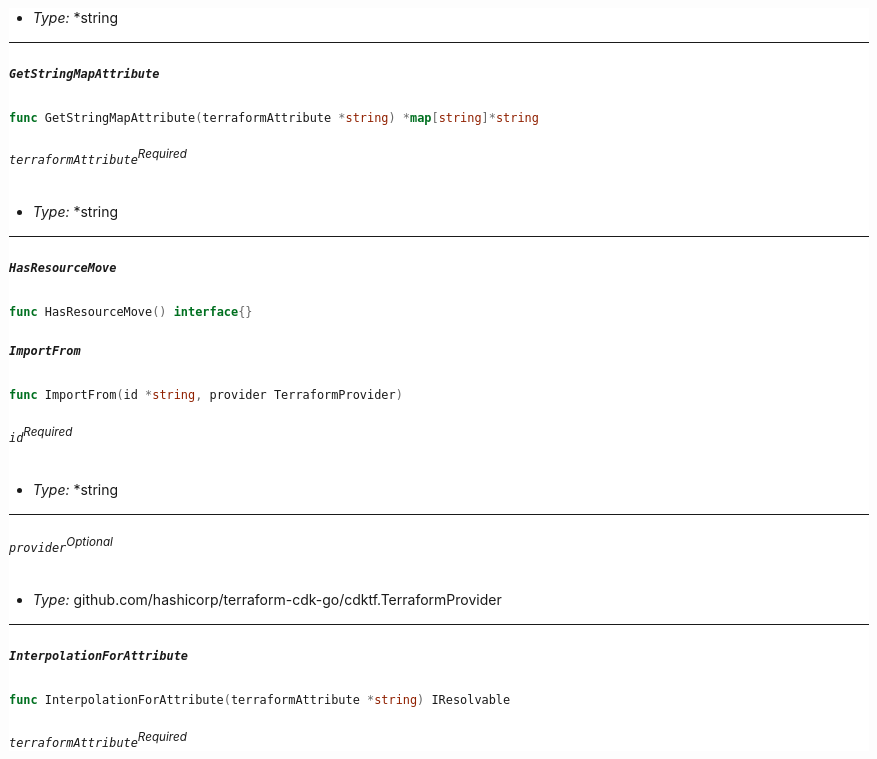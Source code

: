 - *Type:* *string

---

##### `GetStringMapAttribute` <a name="GetStringMapAttribute" id="@cdktf/provider-docker.network.Network.getStringMapAttribute"></a>

```go
func GetStringMapAttribute(terraformAttribute *string) *map[string]*string
```

###### `terraformAttribute`<sup>Required</sup> <a name="terraformAttribute" id="@cdktf/provider-docker.network.Network.getStringMapAttribute.parameter.terraformAttribute"></a>

- *Type:* *string

---

##### `HasResourceMove` <a name="HasResourceMove" id="@cdktf/provider-docker.network.Network.hasResourceMove"></a>

```go
func HasResourceMove() interface{}
```

##### `ImportFrom` <a name="ImportFrom" id="@cdktf/provider-docker.network.Network.importFrom"></a>

```go
func ImportFrom(id *string, provider TerraformProvider)
```

###### `id`<sup>Required</sup> <a name="id" id="@cdktf/provider-docker.network.Network.importFrom.parameter.id"></a>

- *Type:* *string

---

###### `provider`<sup>Optional</sup> <a name="provider" id="@cdktf/provider-docker.network.Network.importFrom.parameter.provider"></a>

- *Type:* github.com/hashicorp/terraform-cdk-go/cdktf.TerraformProvider

---

##### `InterpolationForAttribute` <a name="InterpolationForAttribute" id="@cdktf/provider-docker.network.Network.interpolationForAttribute"></a>

```go
func InterpolationForAttribute(terraformAttribute *string) IResolvable
```

###### `terraformAttribute`<sup>Required</sup> <a name="terraformAttribute" id="@cdktf/provider-docker.network.Network.interpolationForAttribute.parameter.terraformAttribute"></a>
